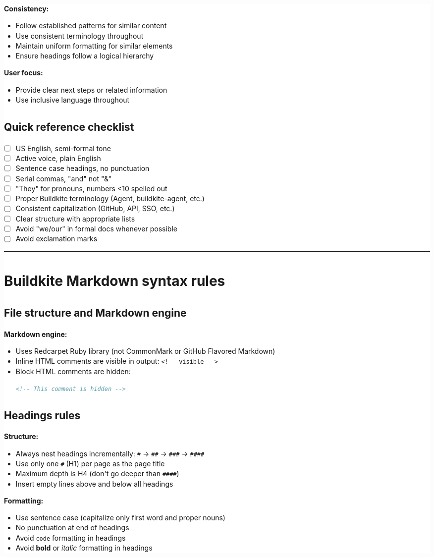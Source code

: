 **Consistency:**
- Follow established patterns for similar content
- Use consistent terminology throughout
- Maintain uniform formatting for similar elements
- Ensure headings follow a logical hierarchy

**User focus:**
- Provide clear next steps or related information
- Use inclusive language throughout

## Quick reference checklist

- [ ] US English, semi-formal tone
- [ ] Active voice, plain English
- [ ] Sentence case headings, no punctuation
- [ ] Serial commas, "and" not "&"
- [ ] "They" for pronouns, numbers <10 spelled out
- [ ] Proper Buildkite terminology (Agent, buildkite-agent, etc.)
- [ ] Consistent capitalization (GitHub, API, SSO, etc.)
- [ ] Clear structure with appropriate lists
- [ ] Avoid "we/our" in formal docs whenever possible
- [ ] Avoid exclamation marks

---

# Buildkite Markdown syntax rules

## File structure and Markdown engine

**Markdown engine:**
- Uses Redcarpet Ruby library (not CommonMark or GitHub Flavored Markdown)
- Inline HTML comments are visible in output: `<!-- visible -->`
- Block HTML comments are hidden:
  ```markdown
  <!-- This comment is hidden -->
  ```

## Headings rules

**Structure:**
- Always nest headings incrementally: `#` → `##` → `###` → `####`
- Use only one `#` (H1) per page as the page title
- Maximum depth is H4 (don't go deeper than `####`)
- Insert empty lines above and below all headings

**Formatting:**
- Use sentence case (capitalize only first word and proper nouns)
- No punctuation at end of headings
- Avoid `code` formatting in headings
- Avoid **bold** or _italic_ formatting in headings
